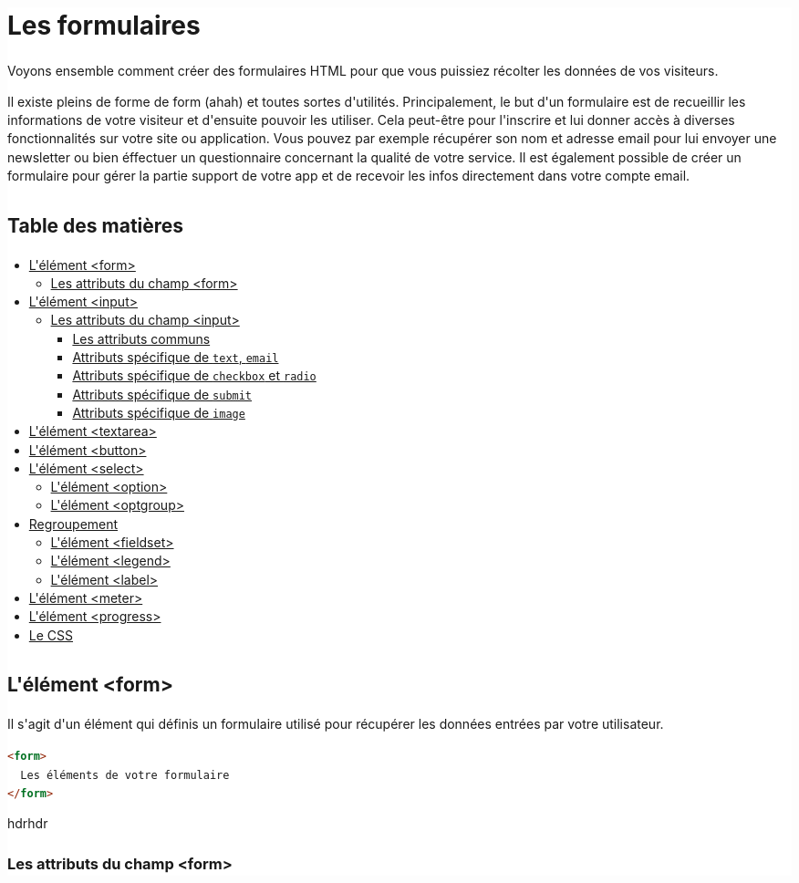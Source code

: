 
# Les formulaires

Voyons ensemble comment créer des formulaires HTML pour que vous puissiez récolter les données de vos visiteurs.

Il existe pleins de forme de form (ahah) et toutes sortes d'utilités. Principalement, le but d'un formulaire est de recueillir les informations de votre visiteur et d'ensuite pouvoir les utiliser. Cela peut-être pour l'inscrire et lui donner accès à diverses fonctionnalités sur votre site ou application. Vous pouvez par exemple récupérer son nom et adresse email pour lui envoyer une newsletter ou bien éffectuer un questionnaire concernant la qualité de votre service. Il est également possible de créer un formulaire pour gérer la partie support de votre app et de recevoir les infos directement dans votre compte email.

## Table des matières

- [L'élément \<form>](#lélément-form)
  - [Les attributs du champ \<form>](#les-attributs-du-champ-form)
- [L'élément \<input>](#lélément-input)
  - [Les attributs du champ \<input>](#les-attributs-du-champ-input)
    - [Les attributs communs](#les-attributs-communs)
    - [Attributs spécifique de `text`, `email`](#attributs-spécifique-de-text-email)
    - [Attributs spécifique de `checkbox` et `radio`](#attributs-spécifique-de-checkbox-et-radio)
    - [Attributs spécifique de `submit`](#attributs-spécifique-de-submit)
    - [Attributs spécifique de `image`](#attributs-spécifique-de-image)
- [L'élément \<textarea>](#lélément-textarea)
- [L'élément \<button>](#lélément-button)
- [L'élément \<select>](#lélément-select)
  - [L'élément \<option>](#lélément-option)
  - [L'élément \<optgroup>](#lélément-optgroup)
- [Regroupement](#regroupement)
  - [L'élément \<fieldset>](#lélément-fieldset)
  - [L'élément \<legend>](#lélément-legend)
  - [L'élément \<label>](#lélément-label)
- [L'élément \<meter>](#lélément-meter)
- [L'élément \<progress>](#lélément-progress)
- [Le CSS](#le-css)

## L'élément \<form>

Il s'agit d'un élément qui définis un formulaire utilisé pour récupérer les données entrées par votre utilisateur.

```html
<form>
  Les éléments de votre formulaire
</form>
```
hdrhdr
### Les attributs du champ \<form>
